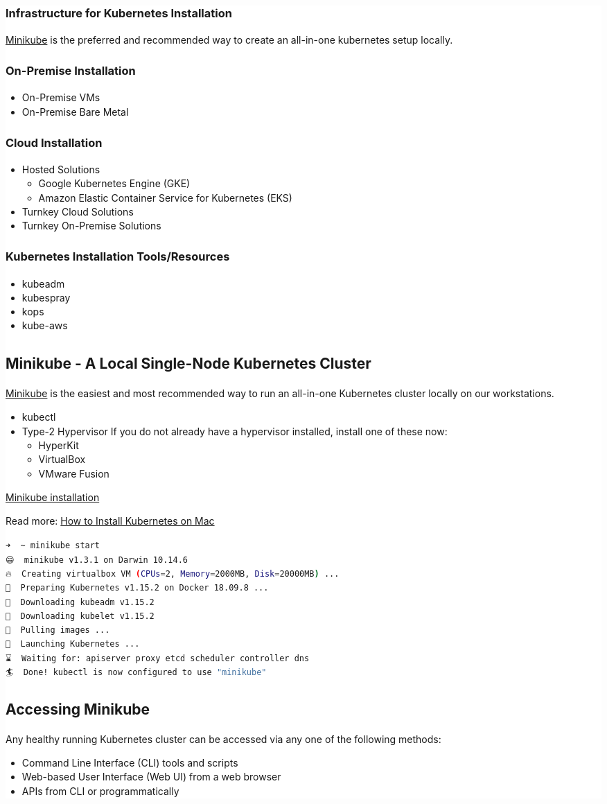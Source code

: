 ### Infrastructure for Kubernetes Installation
[Minikube](https://kubernetes.io/docs/getting-started-guides/minikube/) is the preferred and recommended way to create an all-in-one kubernetes setup locally.

### On-Premise Installation
- On-Premise VMs
- On-Premise Bare Metal

### Cloud Installation
- Hosted Solutions
    - Google Kubernetes Engine (GKE)
    - Amazon Elastic Container Service for Kubernetes (EKS)
- Turnkey Cloud Solutions
- Turnkey On-Premise Solutions

### Kubernetes Installation Tools/Resources
- kubeadm
- kubespray
- kops
- kube-aws

## Minikube - A Local Single-Node Kubernetes Cluster
[Minikube](https://kubernetes.io/docs/setup/minikube/) is the easiest and most recommended way to run an all-in-one Kubernetes cluster locally on our workstations.

- kubectl 
- Type-2 Hypervisor
    If you do not already have a hypervisor installed, install one of these now:
    - HyperKit
    - VirtualBox
    - VMware Fusion

[Minikube installation](https://kubernetes.io/docs/tasks/tools/install-minikube/)

Read more: [How to Install Kubernetes on Mac](https://matthewpalmer.net/kubernetes-app-developer/articles/guide-install-kubernetes-mac.html)

```bash
➜  ~ minikube start
😄  minikube v1.3.1 on Darwin 10.14.6
🔥  Creating virtualbox VM (CPUs=2, Memory=2000MB, Disk=20000MB) ...
🐳  Preparing Kubernetes v1.15.2 on Docker 18.09.8 ...
💾  Downloading kubeadm v1.15.2
💾  Downloading kubelet v1.15.2
🚜  Pulling images ...
🚀  Launching Kubernetes ...
⌛  Waiting for: apiserver proxy etcd scheduler controller dns
🏄  Done! kubectl is now configured to use "minikube"
```

## Accessing Minikube
Any healthy running Kubernetes cluster can be accessed via any one of the following methods:
- Command Line Interface (CLI) tools and scripts
- Web-based User Interface (Web UI) from a web browser
- APIs from CLI or programmatically
